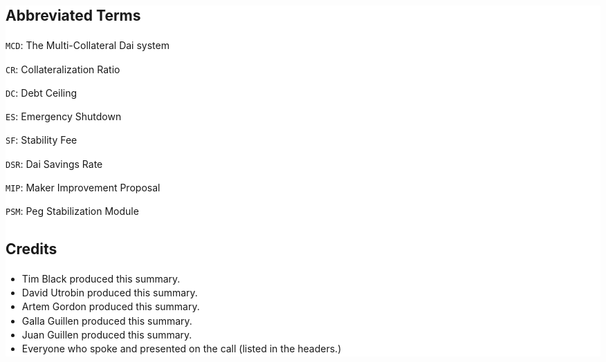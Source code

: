 ## Abbreviated Terms

`MCD`: The Multi-Collateral Dai system

`CR`: Collateralization Ratio

`DC`: Debt Ceiling

`ES`: Emergency Shutdown

`SF`: Stability Fee

`DSR`: Dai Savings Rate

`MIP`: Maker Improvement Proposal

`PSM`: Peg Stabilization Module

## Credits

- Tim Black produced this summary.
- David Utrobin produced this summary.
- Artem Gordon produced this summary.
- Galla Guillen produced this summary.
- Juan Guillen produced this summary.
- Everyone who spoke and presented on the call (listed in the headers.)
